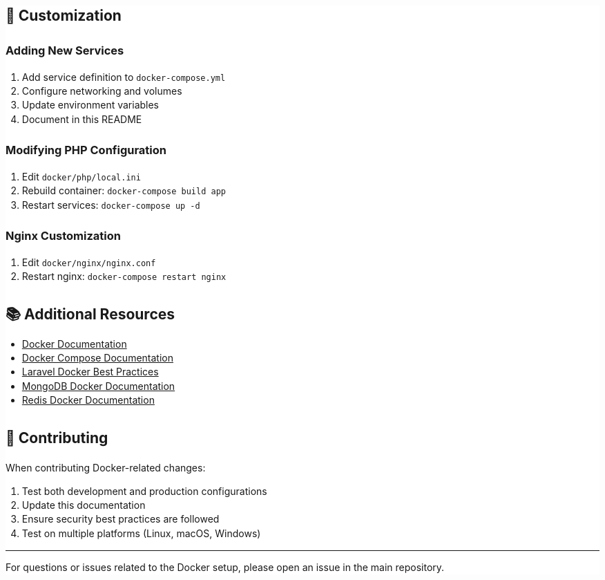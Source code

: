 ## 🔧 Customization

### Adding New Services
1. Add service definition to `docker-compose.yml`
2. Configure networking and volumes
3. Update environment variables
4. Document in this README

### Modifying PHP Configuration
1. Edit `docker/php/local.ini`
2. Rebuild container: `docker-compose build app`
3. Restart services: `docker-compose up -d`

### Nginx Customization
1. Edit `docker/nginx/nginx.conf`
2. Restart nginx: `docker-compose restart nginx`

## 📚 Additional Resources

- [Docker Documentation](https://docs.docker.com/)
- [Docker Compose Documentation](https://docs.docker.com/compose/)
- [Laravel Docker Best Practices](https://laravel.com/docs/deployment#docker)
- [MongoDB Docker Documentation](https://hub.docker.com/_/mongo)
- [Redis Docker Documentation](https://hub.docker.com/_/redis)

## 🤝 Contributing

When contributing Docker-related changes:
1. Test both development and production configurations
2. Update this documentation
3. Ensure security best practices are followed
4. Test on multiple platforms (Linux, macOS, Windows)

---

For questions or issues related to the Docker setup, please open an issue in the main repository.
